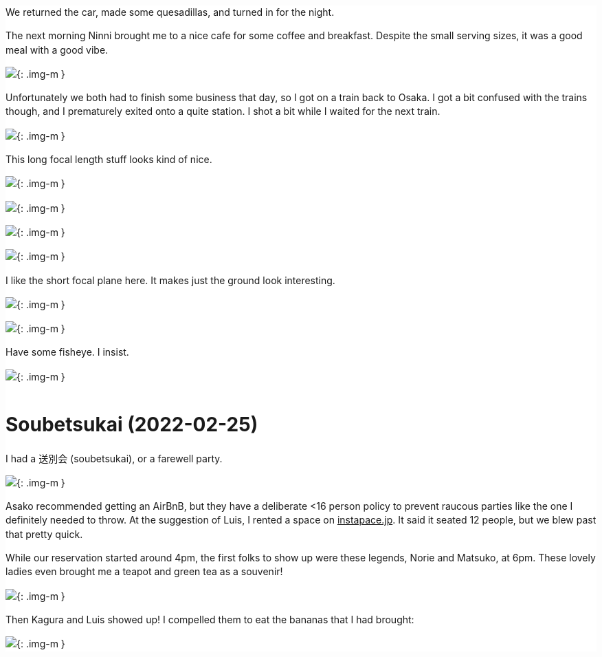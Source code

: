 We returned the car, made some quesadillas, and turned in for the night.

The next morning Ninni brought me to a nice cafe for some coffee and breakfast.  Despite the small serving sizes, it was a good meal with a good vibe.

![](https://live.staticflickr.com/65535/51932749489_a4eb859b4d_h.jpg){: .img-m }

Unfortunately we both had to finish some business that day, so I got on a train back to Osaka.  I got a bit confused with the trains though, and I prematurely exited onto a quite station.  I shot a bit while I waited for the next train.

![](https://live.staticflickr.com/65535/51931439162_15476df67d_h.jpg){: .img-m }

This long focal length stuff looks kind of nice.

![](https://live.staticflickr.com/65535/51933039390_0fc475e27d_h.jpg){: .img-m }

![](https://live.staticflickr.com/65535/51931439722_ed28397875_h.jpg){: .img-m }

![](https://live.staticflickr.com/65535/51931439897_6f9a59ec27_h.jpg){: .img-m }

![](https://live.staticflickr.com/65535/51932751149_40de2005bb_h.jpg){: .img-m }

I like the short focal plane here.  It makes just the ground look interesting.

![](https://live.staticflickr.com/65535/51933040260_b44da155b9_h.jpg){: .img-m }

![](https://live.staticflickr.com/65535/51932751599_71f9f12720_h.jpg){: .img-m }

Have some fisheye.  I insist.

![](https://live.staticflickr.com/65535/51932499503_8b370b1a2d_h.jpg){: .img-m }


# Soubetsukai (2022-02-25)
I had a 送別会 (soubetsukai), or a farewell party.

![](https://live.staticflickr.com/65535/51934406130_83e8cd312c_h.jpg){: .img-m }

Asako recommended getting an AirBnB, but they have a deliberate <16 person policy to prevent raucous parties like the one I definitely needed to throw.  At the suggestion of Luis, I rented a space on [instapace.jp](https://www.instabase.jp/).  It said it seated 12 people, but we blew past that pretty quick.

While our reservation started around 4pm, the first folks to show up were these legends, Norie and Matsuko, at 6pm.  These lovely ladies even brought me a teapot and green tea as a souvenir!

![](https://live.staticflickr.com/65535/51934113474_db552c4df7_h.jpg){: .img-m }

Then Kagura and Luis showed up!  I compelled them to eat the bananas that I had brought:

![](https://live.staticflickr.com/65535/51934405045_d6b46c8f90_h.jpg){: .img-m }

